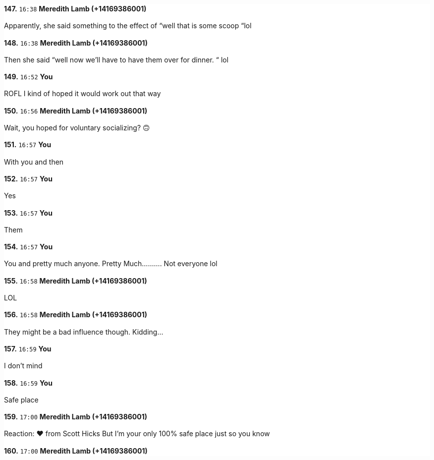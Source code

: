
**147.** `16:38` **Meredith Lamb (+14169386001)**

Apparently, she said something to the effect of “well that is some scoop “lol


**148.** `16:38` **Meredith Lamb (+14169386001)**

Then she said “well now we’ll have to have them over for dinner\. “ lol


**149.** `16:52` **You**

ROFL I kind of hoped it would work out that way


**150.** `16:56` **Meredith Lamb (+14169386001)**

Wait, you hoped for voluntary socializing? 🙃


**151.** `16:57` **You**

With you and then


**152.** `16:57` **You**

Yes


**153.** `16:57` **You**

Them


**154.** `16:57` **You**

You and pretty much anyone\.  Pretty
Much………\. Not everyone lol


**155.** `16:58` **Meredith Lamb (+14169386001)**

LOL


**156.** `16:58` **Meredith Lamb (+14169386001)**

They might be a bad influence though\. Kidding…


**157.** `16:59` **You**

I don’t mind


**158.** `16:59` **You**

Safe place


**159.** `17:00` **Meredith Lamb (+14169386001)**

Reaction: ❤️ from Scott Hicks
But I’m your only 100% safe place just so you know


**160.** `17:00` **Meredith Lamb (+14169386001)**

